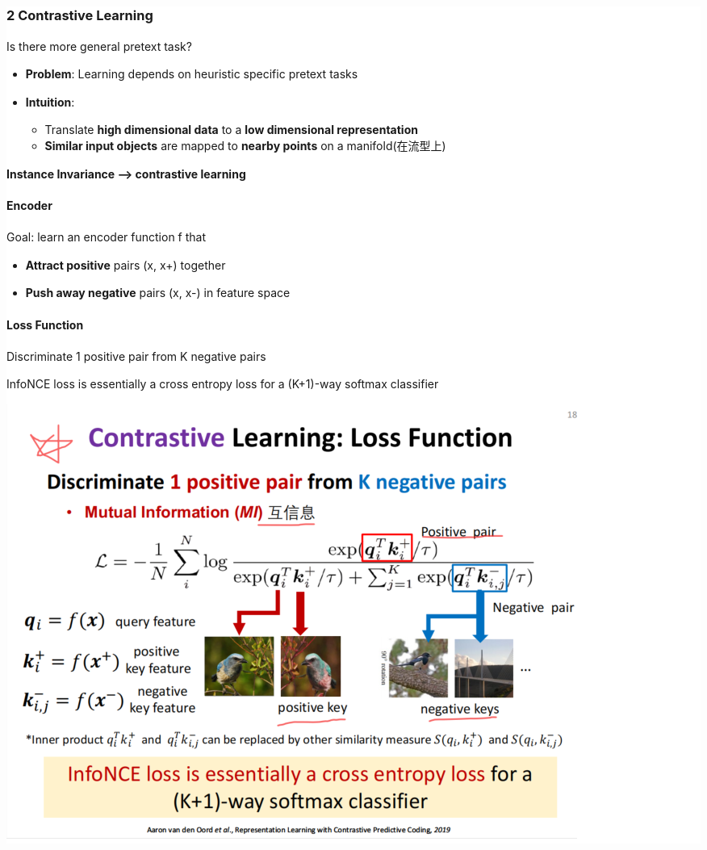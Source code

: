 

### 2 Contrastive Learning

Is there more general pretext task?

* **Problem**: Learning depends on heuristic specific pretext tasks

* **Intuition**: 
  * Translate **high dimensional data** to a **low dimensional representation**
  * **Similar input objects** are mapped to **nearby points** on a manifold(在流型上)

**Instance Invariance --> contrastive learning**

#### Encoder

Goal: learn an encoder function f that 

* **Attract positive** pairs (x, x+) together 

* **Push away negative** pairs (x, x-) in feature space 

#### **Loss Function**

Discriminate  1 positive pair from K negative pairs

InfoNCE loss is essentially a cross entropy loss for a (K+1)-way softmax classifier 

![image-20240114192224805](.\asset\contrastive_loss_function.png)
